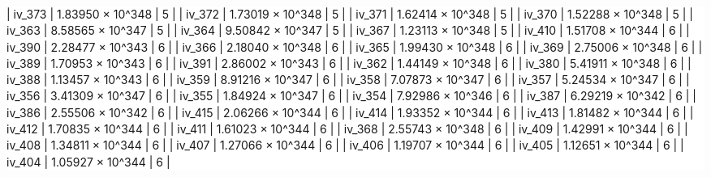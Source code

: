 | iv_373 | 1.83950 × 10^348 | 5 |
| iv_372 | 1.73019 × 10^348 | 5 |
| iv_371 | 1.62414 × 10^348 | 5 |
| iv_370 | 1.52288 × 10^348 | 5 |
| iv_363 | 8.58565 × 10^347 | 5 |
| iv_364 | 9.50842 × 10^347 | 5 |
| iv_367 | 1.23113 × 10^348 | 5 |
| iv_410 | 1.51708 × 10^344 | 6 |
| iv_390 | 2.28477 × 10^343 | 6 |
| iv_366 | 2.18040 × 10^348 | 6 |
| iv_365 | 1.99430 × 10^348 | 6 |
| iv_369 | 2.75006 × 10^348 | 6 |
| iv_389 | 1.70953 × 10^343 | 6 |
| iv_391 | 2.86002 × 10^343 | 6 |
| iv_362 | 1.44149 × 10^348 | 6 |
| iv_380 | 5.41911 × 10^348 | 6 |
| iv_388 | 1.13457 × 10^343 | 6 |
| iv_359 | 8.91216 × 10^347 | 6 |
| iv_358 | 7.07873 × 10^347 | 6 |
| iv_357 | 5.24534 × 10^347 | 6 |
| iv_356 | 3.41309 × 10^347 | 6 |
| iv_355 | 1.84924 × 10^347 | 6 |
| iv_354 | 7.92986 × 10^346 | 6 |
| iv_387 | 6.29219 × 10^342 | 6 |
| iv_386 | 2.55506 × 10^342 | 6 |
| iv_415 | 2.06266 × 10^344 | 6 |
| iv_414 | 1.93352 × 10^344 | 6 |
| iv_413 | 1.81482 × 10^344 | 6 |
| iv_412 | 1.70835 × 10^344 | 6 |
| iv_411 | 1.61023 × 10^344 | 6 |
| iv_368 | 2.55743 × 10^348 | 6 |
| iv_409 | 1.42991 × 10^344 | 6 |
| iv_408 | 1.34811 × 10^344 | 6 |
| iv_407 | 1.27066 × 10^344 | 6 |
| iv_406 | 1.19707 × 10^344 | 6 |
| iv_405 | 1.12651 × 10^344 | 6 |
| iv_404 | 1.05927 × 10^344 | 6 |